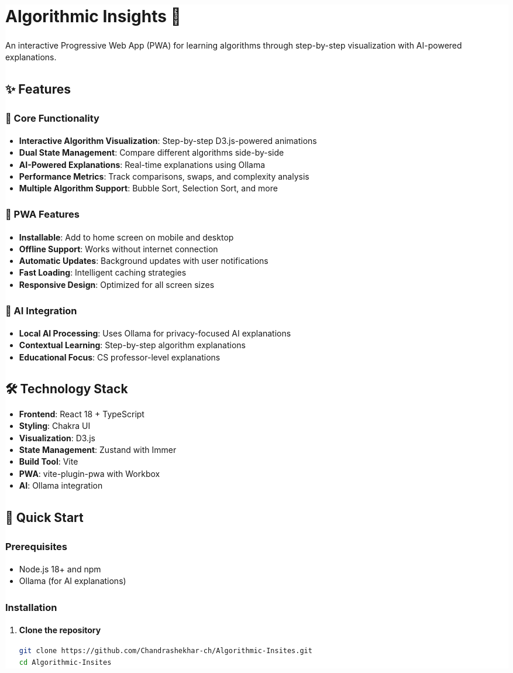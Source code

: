 # Algorithmic Insights 🚀

An interactive Progressive Web App (PWA) for learning algorithms through step-by-step visualization with AI-powered explanations.

## ✨ Features

### 🎯 Core Functionality
- **Interactive Algorithm Visualization**: Step-by-step D3.js-powered animations
- **Dual State Management**: Compare different algorithms side-by-side
- **AI-Powered Explanations**: Real-time explanations using Ollama
- **Performance Metrics**: Track comparisons, swaps, and complexity analysis
- **Multiple Algorithm Support**: Bubble Sort, Selection Sort, and more

### 📱 PWA Features
- **Installable**: Add to home screen on mobile and desktop
- **Offline Support**: Works without internet connection
- **Automatic Updates**: Background updates with user notifications
- **Fast Loading**: Intelligent caching strategies
- **Responsive Design**: Optimized for all screen sizes

### 🤖 AI Integration
- **Local AI Processing**: Uses Ollama for privacy-focused AI explanations
- **Contextual Learning**: Step-by-step algorithm explanations
- **Educational Focus**: CS professor-level explanations

## 🛠️ Technology Stack

- **Frontend**: React 18 + TypeScript
- **Styling**: Chakra UI
- **Visualization**: D3.js
- **State Management**: Zustand with Immer
- **Build Tool**: Vite
- **PWA**: vite-plugin-pwa with Workbox
- **AI**: Ollama integration

## 🚀 Quick Start

### Prerequisites
- Node.js 18+ and npm
- Ollama (for AI explanations)

### Installation

1. **Clone the repository**
   ```bash
   git clone https://github.com/Chandrashekhar-ch/Algorithmic-Insites.git
   cd Algorithmic-Insites
   ```

